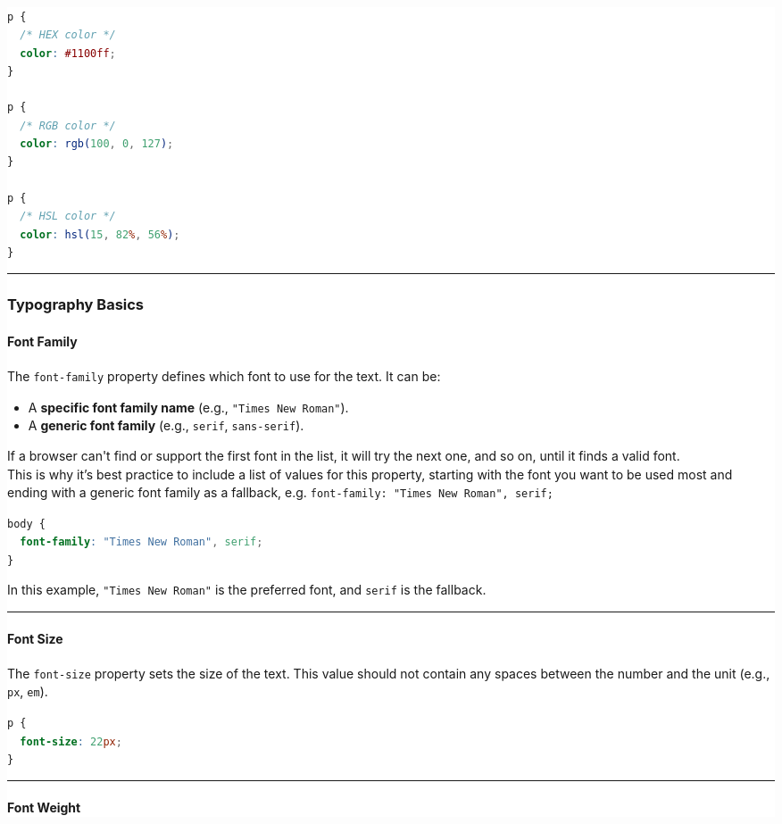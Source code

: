 ```css
p {
  /* HEX color */
  color: #1100ff;
}

p {
  /* RGB color */
  color: rgb(100, 0, 127);
}

p {
  /* HSL color */
  color: hsl(15, 82%, 56%);
}
```

---

### **Typography Basics**

#### **Font Family**

The `font-family` property defines which font to use for the text. It can be:
- A **specific font family name** (e.g., `"Times New Roman"`).  
- A **generic font family** (e.g., `serif`, `sans-serif`).

If a browser can't find or support the first font in the list, it will try the next one, and so on, until it finds a valid font.   
This is why it’s best practice to include a list of values for this property, starting with the font you want to be used most and ending with a generic font family as a fallback, e.g. `font-family: "Times New Roman", serif;`

```css
body {
  font-family: "Times New Roman", serif;
}
```
In this example, `"Times New Roman"` is the preferred font, and `serif` is the fallback.

---

#### **Font Size**

The `font-size` property sets the size of the text. This value should not contain any spaces between the number and the unit (e.g., `px`, `em`).

```css
p {
  font-size: 22px;
}
```

---

#### **Font Weight**
